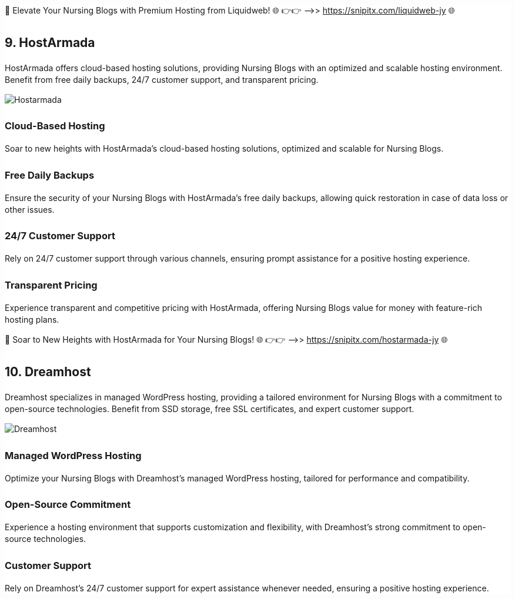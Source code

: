 🚀 Elevate Your Nursing Blogs with Premium Hosting from Liquidweb! 🌐
👉👉 -->> https://snipitx.com/liquidweb-jy 🌐

## 9. HostArmada

HostArmada offers cloud-based hosting solutions, providing Nursing Blogs with an optimized and scalable hosting environment. Benefit from free daily backups, 24/7 customer support, and transparent pricing.

![Hostarmada](https://i.imgur.com/KFbdf3o.jpeg "Hostarmada Hosting")

### Cloud-Based Hosting
Soar to new heights with HostArmada’s cloud-based hosting solutions, optimized and scalable for Nursing Blogs.

### Free Daily Backups
Ensure the security of your Nursing Blogs with HostArmada’s free daily backups, allowing quick restoration in case of data loss or other issues.

### 24/7 Customer Support
Rely on 24/7 customer support through various channels, ensuring prompt assistance for a positive hosting experience.

### Transparent Pricing
Experience transparent and competitive pricing with HostArmada, offering Nursing Blogs value for money with feature-rich hosting plans.

🚀 Soar to New Heights with HostArmada for Your Nursing Blogs! 🌐
👉👉 -->> https://snipitx.com/hostarmada-jy 🌐

## 10. Dreamhost

Dreamhost specializes in managed WordPress hosting, providing a tailored environment for Nursing Blogs with a commitment to open-source technologies. Benefit from SSD storage, free SSL certificates, and expert customer support.

![Dreamhost](https://i.imgur.com/rXIg8ip.jpeg "Dreamhost Hosting")

### Managed WordPress Hosting
Optimize your Nursing Blogs with Dreamhost’s managed WordPress hosting, tailored for performance and compatibility.

### Open-Source Commitment
Experience a hosting environment that supports customization and flexibility, with Dreamhost’s strong commitment to open-source technologies.

### Customer Support
Rely on Dreamhost’s 24/7 customer support for expert assistance whenever needed, ensuring a positive hosting experience.
